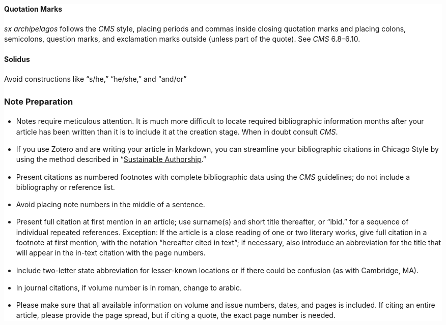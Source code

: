 #### Quotation Marks

*sx archipelagos* follows the *CMS* style, placing periods and commas inside closing quotation marks and placing colons, semicolons, question marks, and exclamation marks outside (unless part of the quote). See *CMS* 6.8–6.10.

#### Solidus

Avoid constructions like “s/he,” “he/she,” and “and/or”


### Note Preparation

-   Notes require meticulous attention. It is much more difficult to locate required bibliographic information months after your article has been written than it is to include it at the creation stage. When in doubt consult *CMS*.

-   If you use Zotero and are writing your article in Markdown, you can streamline your bibliographic citations in Chicago Style by using the method described in “[Sustainable Authorship](http://programminghistorian.org/lessons/sustainable-authorship-in-plain-text-using-pandoc-and-markdown).”

-   Present citations as numbered footnotes with complete bibliographic data using the *CMS* guidelines; do not include a bibliography or reference list.

-   Avoid placing note numbers in the middle of a sentence.

-   Present full citation at first mention in an article; use surname(s) and short title thereafter, or “ibid.” for a sequence of individual repeated references. Exception: If the article is a close reading of one or two literary works, give full citation in a footnote at first mention, with the notation “hereafter cited in text”; if necessary, also introduce an abbreviation for the title that will appear in the in-text citation with the page numbers.

-   Include two-letter state abbreviation for lesser-known locations or if there could be confusion (as with Cambridge, MA).

-   In journal citations, if volume number is in roman, change to arabic.

- Please make sure that all available information on volume and issue numbers, dates, and pages is included. If citing an entire article, please provide the page spread, but if citing a quote, the exact page number is needed.